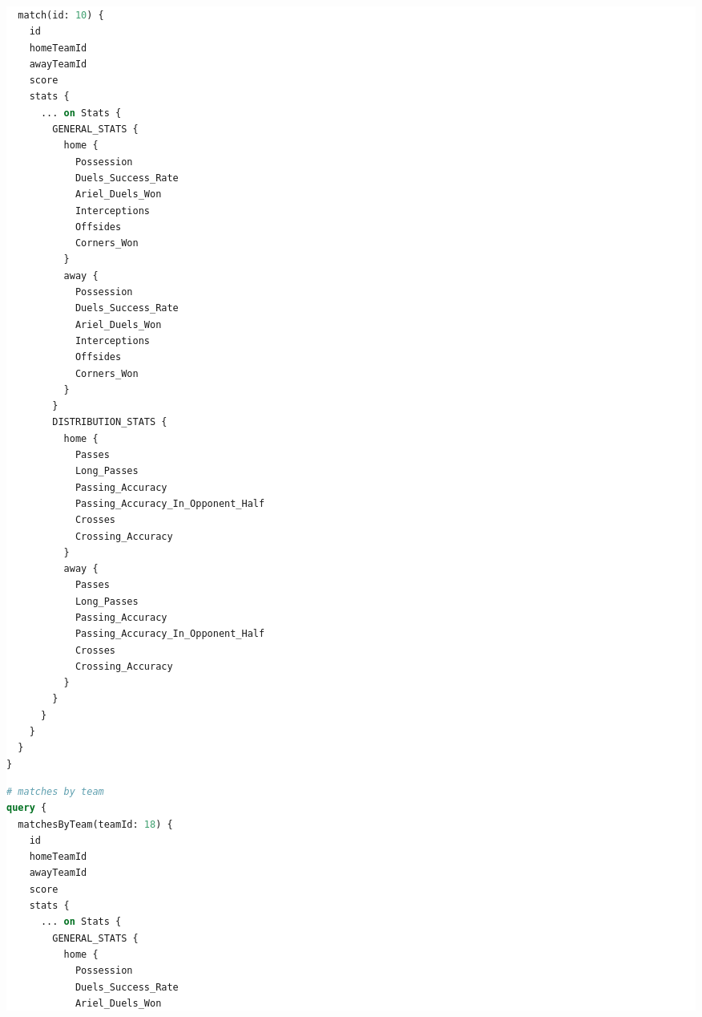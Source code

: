```graphql
  match(id: 10) {
    id
    homeTeamId
    awayTeamId
    score
    stats {
      ... on Stats {
        GENERAL_STATS {
          home {
            Possession
            Duels_Success_Rate
            Ariel_Duels_Won
            Interceptions
            Offsides
            Corners_Won
          }
          away {
            Possession
            Duels_Success_Rate
            Ariel_Duels_Won
            Interceptions
            Offsides
            Corners_Won
          }
        }
        DISTRIBUTION_STATS {
          home {
            Passes
            Long_Passes
            Passing_Accuracy
            Passing_Accuracy_In_Opponent_Half
            Crosses
            Crossing_Accuracy
          }
          away {
            Passes
            Long_Passes
            Passing_Accuracy
            Passing_Accuracy_In_Opponent_Half
            Crosses
            Crossing_Accuracy
          }
        }
      }
    }
  }
}
```

```graphql
# matches by team
query {
  matchesByTeam(teamId: 18) {
    id
    homeTeamId
    awayTeamId
    score
    stats {
      ... on Stats {
        GENERAL_STATS {
          home {
            Possession
            Duels_Success_Rate
            Ariel_Duels_Won
```